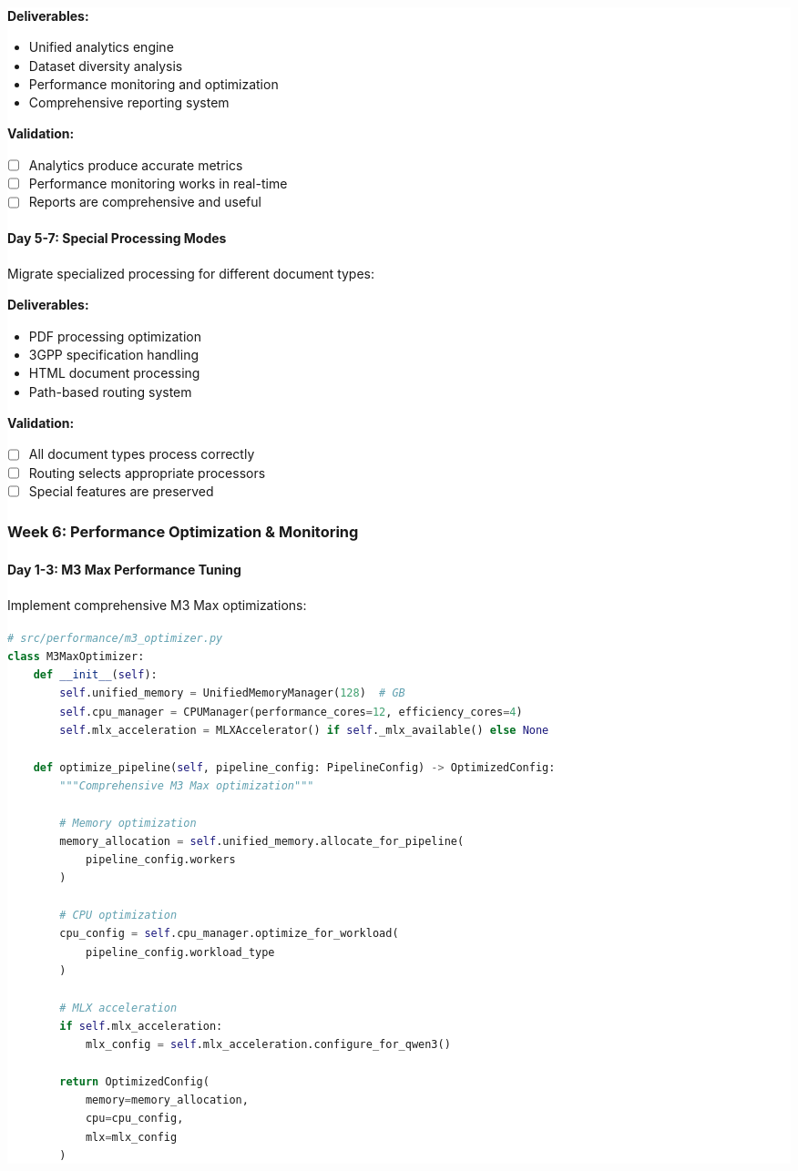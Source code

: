 **Deliverables:**
- Unified analytics engine
- Dataset diversity analysis
- Performance monitoring and optimization
- Comprehensive reporting system

**Validation:**
- [ ] Analytics produce accurate metrics
- [ ] Performance monitoring works in real-time
- [ ] Reports are comprehensive and useful

#### Day 5-7: Special Processing Modes
Migrate specialized processing for different document types:

**Deliverables:**
- PDF processing optimization
- 3GPP specification handling
- HTML document processing
- Path-based routing system

**Validation:**
- [ ] All document types process correctly
- [ ] Routing selects appropriate processors
- [ ] Special features are preserved

### Week 6: Performance Optimization & Monitoring

#### Day 1-3: M3 Max Performance Tuning
Implement comprehensive M3 Max optimizations:

```python
# src/performance/m3_optimizer.py
class M3MaxOptimizer:
    def __init__(self):
        self.unified_memory = UnifiedMemoryManager(128)  # GB
        self.cpu_manager = CPUManager(performance_cores=12, efficiency_cores=4)
        self.mlx_acceleration = MLXAccelerator() if self._mlx_available() else None
        
    def optimize_pipeline(self, pipeline_config: PipelineConfig) -> OptimizedConfig:
        """Comprehensive M3 Max optimization"""
        
        # Memory optimization
        memory_allocation = self.unified_memory.allocate_for_pipeline(
            pipeline_config.workers
        )
        
        # CPU optimization  
        cpu_config = self.cpu_manager.optimize_for_workload(
            pipeline_config.workload_type
        )
        
        # MLX acceleration
        if self.mlx_acceleration:
            mlx_config = self.mlx_acceleration.configure_for_qwen3()
        
        return OptimizedConfig(
            memory=memory_allocation,
            cpu=cpu_config,
            mlx=mlx_config
        )
```
